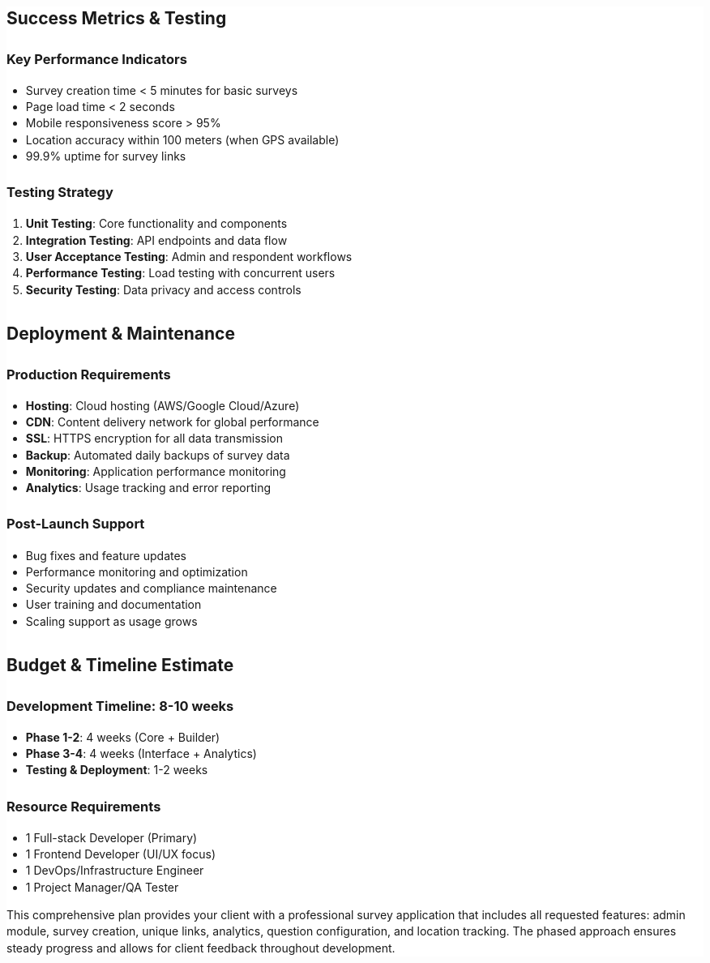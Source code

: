 ## Success Metrics & Testing

### Key Performance Indicators
- Survey creation time < 5 minutes for basic surveys
- Page load time < 2 seconds
- Mobile responsiveness score > 95%
- Location accuracy within 100 meters (when GPS available)
- 99.9% uptime for survey links

### Testing Strategy
1. **Unit Testing**: Core functionality and components
2. **Integration Testing**: API endpoints and data flow
3. **User Acceptance Testing**: Admin and respondent workflows
4. **Performance Testing**: Load testing with concurrent users
5. **Security Testing**: Data privacy and access controls

## Deployment & Maintenance

### Production Requirements
- **Hosting**: Cloud hosting (AWS/Google Cloud/Azure)
- **CDN**: Content delivery network for global performance
- **SSL**: HTTPS encryption for all data transmission
- **Backup**: Automated daily backups of survey data
- **Monitoring**: Application performance monitoring
- **Analytics**: Usage tracking and error reporting

### Post-Launch Support
- Bug fixes and feature updates
- Performance monitoring and optimization
- Security updates and compliance maintenance
- User training and documentation
- Scaling support as usage grows

## Budget & Timeline Estimate

### Development Timeline: 8-10 weeks
- **Phase 1-2**: 4 weeks (Core + Builder)
- **Phase 3-4**: 4 weeks (Interface + Analytics) 
- **Testing & Deployment**: 1-2 weeks

### Resource Requirements
- 1 Full-stack Developer (Primary)
- 1 Frontend Developer (UI/UX focus)
- 1 DevOps/Infrastructure Engineer
- 1 Project Manager/QA Tester

This comprehensive plan provides your client with a professional survey application that includes all requested features: admin module, survey creation, unique links, analytics, question configuration, and location tracking. The phased approach ensures steady progress and allows for client feedback throughout development.
